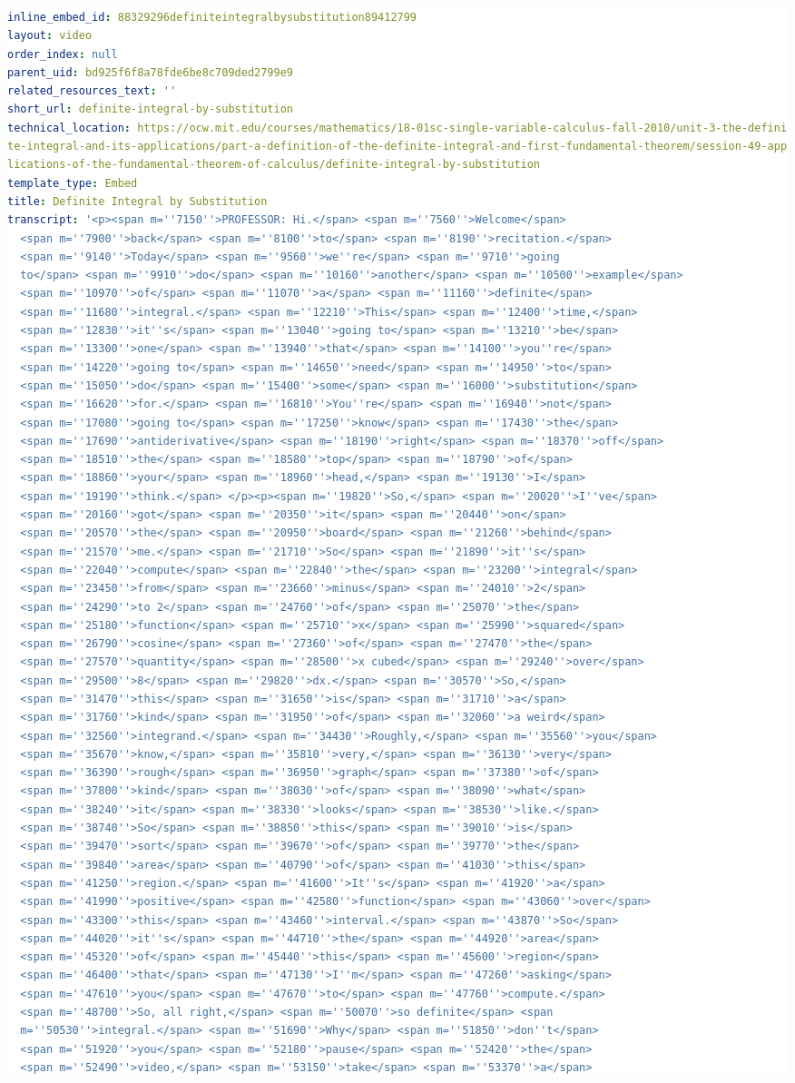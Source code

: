 ```yaml
inline_embed_id: 88329296definiteintegralbysubstitution89412799
layout: video
order_index: null
parent_uid: bd925f6f8a78fde6be8c709ded2799e9
related_resources_text: ''
short_url: definite-integral-by-substitution
technical_location: https://ocw.mit.edu/courses/mathematics/18-01sc-single-variable-calculus-fall-2010/unit-3-the-definite-integral-and-its-applications/part-a-definition-of-the-definite-integral-and-first-fundamental-theorem/session-49-applications-of-the-fundamental-theorem-of-calculus/definite-integral-by-substitution
template_type: Embed
title: Definite Integral by Substitution
transcript: '<p><span m=''7150''>PROFESSOR: Hi.</span> <span m=''7560''>Welcome</span>
  <span m=''7900''>back</span> <span m=''8100''>to</span> <span m=''8190''>recitation.</span>
  <span m=''9140''>Today</span> <span m=''9560''>we''re</span> <span m=''9710''>going
  to</span> <span m=''9910''>do</span> <span m=''10160''>another</span> <span m=''10500''>example</span>
  <span m=''10970''>of</span> <span m=''11070''>a</span> <span m=''11160''>definite</span>
  <span m=''11680''>integral.</span> <span m=''12210''>This</span> <span m=''12400''>time,</span>
  <span m=''12830''>it''s</span> <span m=''13040''>going to</span> <span m=''13210''>be</span>
  <span m=''13300''>one</span> <span m=''13940''>that</span> <span m=''14100''>you''re</span>
  <span m=''14220''>going to</span> <span m=''14650''>need</span> <span m=''14950''>to</span>
  <span m=''15050''>do</span> <span m=''15400''>some</span> <span m=''16000''>substitution</span>
  <span m=''16620''>for.</span> <span m=''16810''>You''re</span> <span m=''16940''>not</span>
  <span m=''17080''>going to</span> <span m=''17250''>know</span> <span m=''17430''>the</span>
  <span m=''17690''>antiderivative</span> <span m=''18190''>right</span> <span m=''18370''>off</span>
  <span m=''18510''>the</span> <span m=''18580''>top</span> <span m=''18790''>of</span>
  <span m=''18860''>your</span> <span m=''18960''>head,</span> <span m=''19130''>I</span>
  <span m=''19190''>think.</span> </p><p><span m=''19820''>So,</span> <span m=''20020''>I''ve</span>
  <span m=''20160''>got</span> <span m=''20350''>it</span> <span m=''20440''>on</span>
  <span m=''20570''>the</span> <span m=''20950''>board</span> <span m=''21260''>behind</span>
  <span m=''21570''>me.</span> <span m=''21710''>So</span> <span m=''21890''>it''s</span>
  <span m=''22040''>compute</span> <span m=''22840''>the</span> <span m=''23200''>integral</span>
  <span m=''23450''>from</span> <span m=''23660''>minus</span> <span m=''24010''>2</span>
  <span m=''24290''>to 2</span> <span m=''24760''>of</span> <span m=''25070''>the</span>
  <span m=''25180''>function</span> <span m=''25710''>x</span> <span m=''25990''>squared</span>
  <span m=''26790''>cosine</span> <span m=''27360''>of</span> <span m=''27470''>the</span>
  <span m=''27570''>quantity</span> <span m=''28500''>x cubed</span> <span m=''29240''>over</span>
  <span m=''29500''>8</span> <span m=''29820''>dx.</span> <span m=''30570''>So,</span>
  <span m=''31470''>this</span> <span m=''31650''>is</span> <span m=''31710''>a</span>
  <span m=''31760''>kind</span> <span m=''31950''>of</span> <span m=''32060''>a weird</span>
  <span m=''32560''>integrand.</span> <span m=''34430''>Roughly,</span> <span m=''35560''>you</span>
  <span m=''35670''>know,</span> <span m=''35810''>very,</span> <span m=''36130''>very</span>
  <span m=''36390''>rough</span> <span m=''36950''>graph</span> <span m=''37380''>of</span>
  <span m=''37800''>kind</span> <span m=''38030''>of</span> <span m=''38090''>what</span>
  <span m=''38240''>it</span> <span m=''38330''>looks</span> <span m=''38530''>like.</span>
  <span m=''38740''>So</span> <span m=''38850''>this</span> <span m=''39010''>is</span>
  <span m=''39470''>sort</span> <span m=''39670''>of</span> <span m=''39770''>the</span>
  <span m=''39840''>area</span> <span m=''40790''>of</span> <span m=''41030''>this</span>
  <span m=''41250''>region.</span> <span m=''41600''>It''s</span> <span m=''41920''>a</span>
  <span m=''41990''>positive</span> <span m=''42580''>function</span> <span m=''43060''>over</span>
  <span m=''43300''>this</span> <span m=''43460''>interval.</span> <span m=''43870''>So</span>
  <span m=''44020''>it''s</span> <span m=''44710''>the</span> <span m=''44920''>area</span>
  <span m=''45320''>of</span> <span m=''45440''>this</span> <span m=''45600''>region</span>
  <span m=''46400''>that</span> <span m=''47130''>I''m</span> <span m=''47260''>asking</span>
  <span m=''47610''>you</span> <span m=''47670''>to</span> <span m=''47760''>compute.</span>
  <span m=''48700''>So, all right,</span> <span m=''50070''>so definite</span> <span
  m=''50530''>integral.</span> <span m=''51690''>Why</span> <span m=''51850''>don''t</span>
  <span m=''51920''>you</span> <span m=''52180''>pause</span> <span m=''52420''>the</span>
  <span m=''52490''>video,</span> <span m=''53150''>take</span> <span m=''53370''>a</span>
```